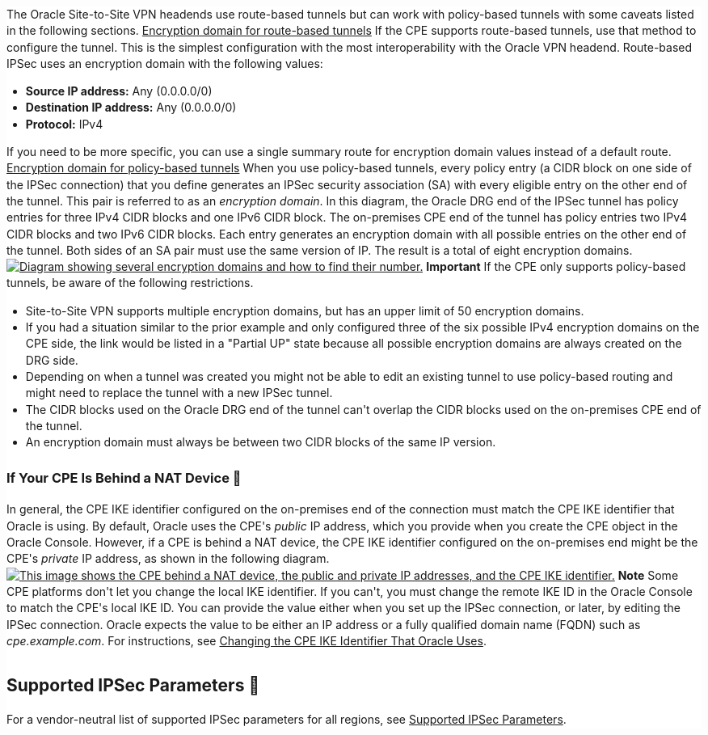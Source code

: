 
The Oracle Site-to-Site VPN headends use route-based tunnels but can work with policy-based tunnels with some caveats listed in the following sections. 
[Encryption domain for route-based tunnels](https://docs.oracle.com/en-us/iaas/Content/Network/Reference/checkpointCPEroutebased.htm)
If the CPE supports route-based tunnels, use that method to configure the tunnel. This is the simplest configuration with the most interoperability with the Oracle VPN headend. 
Route-based IPSec uses an encryption domain with the following values:
  * **Source IP address:** Any (0.0.0.0/0)
  * **Destination IP address:** Any (0.0.0.0/0)
  * **Protocol:** IPv4


If you need to be more specific, you can use a single summary route for encryption domain values instead of a default route.
[Encryption domain for policy-based tunnels](https://docs.oracle.com/en-us/iaas/Content/Network/Reference/checkpointCPEroutebased.htm)
When you use policy-based tunnels, every policy entry (a CIDR block on one side of the IPSec connection) that you define generates an IPSec security association (SA) with every eligible entry on the other end of the tunnel. This pair is referred to as an _encryption domain_. 
In this diagram, the Oracle DRG end of the IPSec tunnel has policy entries for three IPv4 CIDR blocks and one IPv6 CIDR block. The on-premises CPE end of the tunnel has policy entries two IPv4 CIDR blocks and two IPv6 CIDR blocks. Each entry generates an encryption domain with all possible entries on the other end of the tunnel. Both sides of an SA pair must use the same version of IP. The result is a total of eight encryption domains.
[![Diagram showing several encryption domains and how to find their number.](https://docs.oracle.com/en-us/iaas/Content/Network/Images/network_cross-products.svg)](https://docs.oracle.com/en-us/iaas/Content/Network/Images/network_cross-products.svg)
**Important**
If the CPE only supports policy-based tunnels, be aware of the following restrictions.
  * Site-to-Site VPN supports multiple encryption domains, but has an upper limit of 50 encryption domains.
  * If you had a situation similar to the prior example and only configured three of the six possible IPv4 encryption domains on the CPE side, the link would be listed in a "Partial UP" state because all possible encryption domains are always created on the DRG side.
  * Depending on when a tunnel was created you might not be able to edit an existing tunnel to use policy-based routing and might need to replace the tunnel with a new IPSec tunnel.
  * The CIDR blocks used on the Oracle DRG end of the tunnel can't overlap the CIDR blocks used on the on-premises CPE end of the tunnel. 
  * An encryption domain must always be between two CIDR blocks of the same IP version.


### If Your CPE Is Behind a NAT Device 🔗 
In general, the CPE IKE identifier configured on the on-premises end of the connection must match the CPE IKE identifier that Oracle is using. By default, Oracle uses the CPE's _public_ IP address, which you provide when you create the CPE object in the Oracle Console. However, if a CPE is behind a NAT device, the CPE IKE identifier configured on the on-premises end might be the CPE's _private_ IP address, as shown in the following diagram.
[![This image shows the CPE behind a NAT device, the public and private IP addresses, and the CPE IKE identifier.](https://docs.oracle.com/en-us/iaas/Content/Network/Images/network_ipsec_vpn_cpe_ike_identifier.svg)](https://docs.oracle.com/en-us/iaas/Content/Network/Images/network_ipsec_vpn_cpe_ike_identifier.svg)
**Note** Some CPE platforms don't let you change the local IKE identifier. If you can't, you must change the remote IKE ID in the Oracle Console to match the CPE's local IKE ID. You can provide the value either when you set up the IPSec connection, or later, by editing the IPSec connection. Oracle expects the value to be either an IP address or a fully qualified domain name (FQDN) such as _cpe.example.com_. For instructions, see [Changing the CPE IKE Identifier That Oracle Uses](https://docs.oracle.com/en-us/iaas/Content/Network/Tasks/workingwithIPsec.htm#edit_cpe_ike_id).
## Supported IPSec Parameters 🔗 
For a vendor-neutral list of supported IPSec parameters for all regions, see [Supported IPSec Parameters](https://docs.oracle.com/en-us/iaas/Content/Network/Reference/supportedIPsecparams.htm#Supported_IPSec_Parameters).